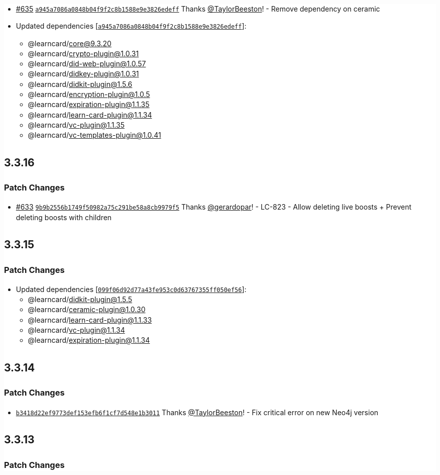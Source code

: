 -   [#635](https://github.com/learningeconomy/LearnCard/pull/635) [`a945a7086a0848b04f9f2c8b1588e9e3826edeff`](https://github.com/learningeconomy/LearnCard/commit/a945a7086a0848b04f9f2c8b1588e9e3826edeff) Thanks [@TaylorBeeston](https://github.com/TaylorBeeston)! - Remove dependency on ceramic

-   Updated dependencies [[`a945a7086a0848b04f9f2c8b1588e9e3826edeff`](https://github.com/learningeconomy/LearnCard/commit/a945a7086a0848b04f9f2c8b1588e9e3826edeff)]:
    -   @learncard/core@9.3.20
    -   @learncard/crypto-plugin@1.0.31
    -   @learncard/did-web-plugin@1.0.57
    -   @learncard/didkey-plugin@1.0.31
    -   @learncard/didkit-plugin@1.5.6
    -   @learncard/encryption-plugin@1.0.5
    -   @learncard/expiration-plugin@1.1.35
    -   @learncard/learn-card-plugin@1.1.34
    -   @learncard/vc-plugin@1.1.35
    -   @learncard/vc-templates-plugin@1.0.41

## 3.3.16

### Patch Changes

-   [#633](https://github.com/learningeconomy/LearnCard/pull/633) [`9b9b2556b1749f50982a75c291be58a8cb9979f5`](https://github.com/learningeconomy/LearnCard/commit/9b9b2556b1749f50982a75c291be58a8cb9979f5) Thanks [@gerardopar](https://github.com/gerardopar)! - LC-823 - Allow deleting live boosts + Prevent deleting boosts with children

## 3.3.15

### Patch Changes

-   Updated dependencies [[`099f06d92d77a43fe953c0d63767355ff050ef56`](https://github.com/learningeconomy/LearnCard/commit/099f06d92d77a43fe953c0d63767355ff050ef56)]:
    -   @learncard/didkit-plugin@1.5.5
    -   @learncard/ceramic-plugin@1.0.30
    -   @learncard/learn-card-plugin@1.1.33
    -   @learncard/vc-plugin@1.1.34
    -   @learncard/expiration-plugin@1.1.34

## 3.3.14

### Patch Changes

-   [`b3418d22ef9773def153efb6f1cf7d548e1b3011`](https://github.com/learningeconomy/LearnCard/commit/b3418d22ef9773def153efb6f1cf7d548e1b3011) Thanks [@TaylorBeeston](https://github.com/TaylorBeeston)! - Fix critical error on new Neo4j version

## 3.3.13

### Patch Changes
